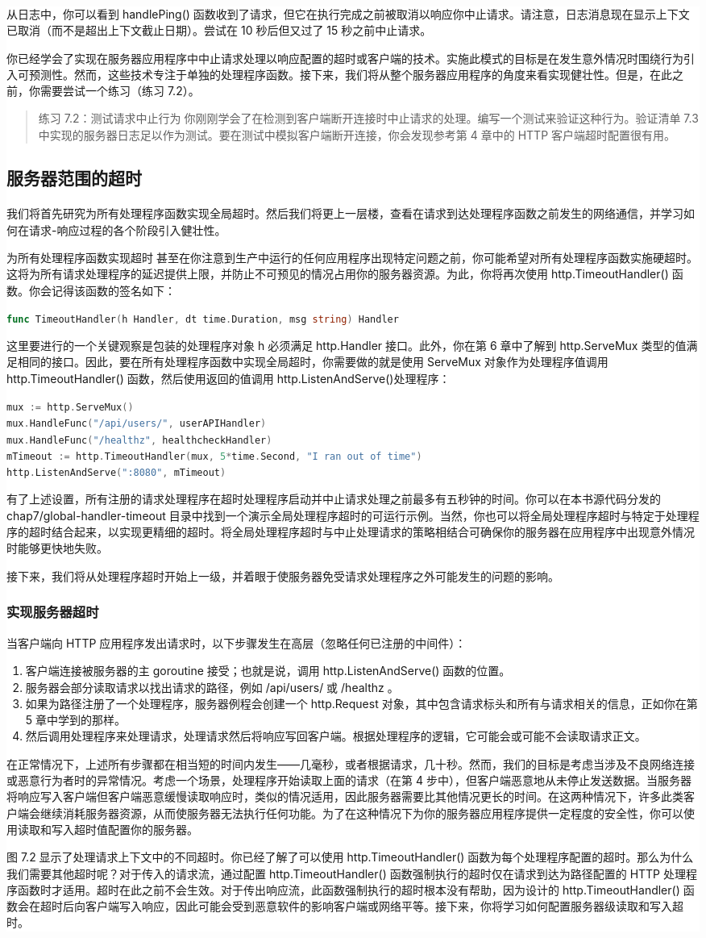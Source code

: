 从日志中，你可以看到 handlePing() 函数收到了请求，但它在执行完成之前被取消以响应你中止请求。请注意，日志消息现在显示上下文已取消（而不是超出上下文截止日期）。尝试在 10 秒后但又过了 15 秒之前中止请求。

你已经学会了实现在服务器应用程序中中止请求处理以响应配置的超时或客户端的技术。实施此模式的目标是在发生意外情况时围绕行为引入可预测性。然而，这些技术专注于单独的处理程序函数。接下来，我们将从整个服务器应用程序的角度来看实现健壮性。但是，在此之前，你需要尝试一个练习（练习 7.2）。

> 练习 7.2：测试请求中止行为 你刚刚学会了在检测到客户端断开连接时中止请求的处理。编写一个测试来验证这种行为。验证清单 7.3 中实现的服务器日志足以作为测试。要在测试中模拟客户端断开连接，你会发现参考第 4 章中的 HTTP 客户端超时配置很有用。

## 服务器范围的超时
我们将首先研究为所有处理程序函数实现全局超时。然后我们将更上一层楼，查看在请求到达处理程序函数之前发生的网络通信，并学习如何在请求-响应过程的各个阶段引入健壮性。

为所有处理程序函数实现超时
甚至在你注意到生产中运行的任何应用程序出现特定问题之前，你可能希望对所有处理程序函数实施硬超时。这将为所有请求处理程序的延迟提供上限，并防止不可预见的情况占用你的服务器资源。为此，你将再次使用 http.TimeoutHandler() 函数。你会记得该函数的签名如下：

```go
func TimeoutHandler(h Handler, dt time.Duration, msg string) Handler
```

这里要进行的一个关键观察是包装的处理程序对象 h 必须满足 http.Handler 接口。此外，你在第 6 章中了解到 http.ServeMux 类型的值满足相同的接口。因此，要在所有处理程序函数中实现全局超时，你需要做的就是使用 ServeMux 对象作为处理程序值调用 http.TimeoutHandler() 函数，然后使用返回的值调用 http.ListenAndServe()处理程序：

```go
mux := http.ServeMux()
mux.HandleFunc("/api/users/", userAPIHandler)
mux.HandleFunc("/healthz", healthcheckHandler)
mTimeout := http.TimeoutHandler(mux, 5*time.Second, "I ran out of time")
http.ListenAndServe(":8080", mTimeout)
```

有了上述设置，所有注册的请求处理程序在超时处理程序启动并中止请求处理之前最多有五秒钟的时间。你可以在本书源代码分发的 chap7/global-handler-timeout 目录中找到一个演示全局处理程序超时的可运行示例。当然，你也可以将全局处理程序超时与特定于处理程序的超时结合起来，以实现更精细的超时。将全局处理程序超时与中止处理请求的策略相结合可确保你的服务器在应用程序中出现意外情况时能够更快地失败。

接下来，我们将从处理程序超时开始上一级，并着眼于使服务器免受请求处理程序之外可能发生的问题的影响。

### 实现服务器超时
当客户端向 HTTP 应用程序发出请求时，以下步骤发生在高层（忽略任何已注册的中间件）：

1. 客户端连接被服务器的主 goroutine 接受；也就是说，调用 http.ListenAndServe() 函数的位置。
2. 服务器会部分读取请求以找出请求的路径，例如 /api/users/ 或 /healthz 。
3. 如果为路径注册了一个处理程序，服务器例程会创建一个 http.Request 对象，其中包含请求标头和所有与请求相关的信息，正如你在第 5 章中学到的那样。
4. 然后调用处理程序来处理请求，处理请求然后将响应写回客户端。根据处理程序的逻辑，它可能会或可能不会读取请求正文。

在正常情况下，上述所有步骤都在相当短的时间内发生——几毫秒，或者根据请求，几十秒。然而，我们的目标是考虑当涉及不良网络连接或恶意行为者时的异常情况。考虑一个场景，处理程序开始读取上面的请求（在第 4 步中），但客户端恶意地从未停止发送数据。当服务器将响应写入客户端但客户端恶意缓慢读取响应时，类似的情况适用，因此服务器需要比其他情况更长的时间。在这两种情况下，许多此类客户端会继续消耗服务器资源，从而使服务器无法执行任何功能。为了在这种情况下为你的服务器应用程序提供一定程度的安全性，你可以使用读取和写入超时值配置你的服务器。

图 7.2 显示了处理请求上下文中的不同超时。你已经了解了可以使用 http.TimeoutHandler() 函数为每个处理程序配置的超时。那么为什么我们需要其他超时呢？对于传入的请求流，通过配置 http.TimeoutHandler() 函数强制执行的超时仅在请求到达为路径配置的 HTTP 处理程序函数时才适用。超时在此之前不会生效。对于传出响应流，此函数强制执行的超时根本没有帮助，因为设计的 http.TimeoutHandler() 函数会在超时后向客户端写入响应，因此可能会受到恶意软件的影响客户端或网络平等。接下来，你将学习如何配置服务器级读取和写入超时。
